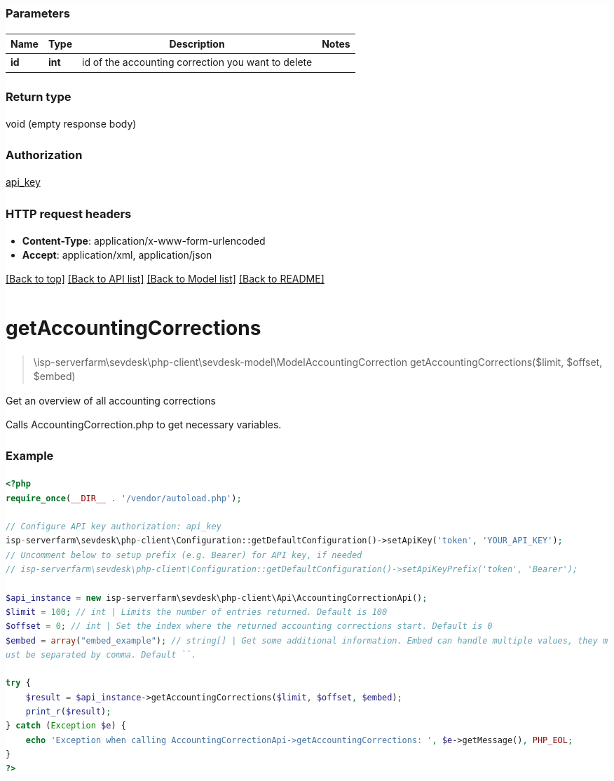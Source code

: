 ### Parameters

Name | Type | Description  | Notes
------------- | ------------- | ------------- | -------------
 **id** | **int**| id of the accounting correction you want to delete |

### Return type

void (empty response body)

### Authorization

[api_key](../../README.md#api_key)

### HTTP request headers

 - **Content-Type**: application/x-www-form-urlencoded
 - **Accept**: application/xml, application/json

[[Back to top]](#) [[Back to API list]](../../README.md#documentation-for-api-endpoints) [[Back to Model list]](../../README.md#documentation-for-models) [[Back to README]](../../README.md)

# **getAccountingCorrections**
> \isp-serverfarm\sevdesk\php-client\sevdesk-model\ModelAccountingCorrection getAccountingCorrections($limit, $offset, $embed)

Get an overview of all accounting corrections

Calls AccountingCorrection.php to get necessary variables.

### Example
```php
<?php
require_once(__DIR__ . '/vendor/autoload.php');

// Configure API key authorization: api_key
isp-serverfarm\sevdesk\php-client\Configuration::getDefaultConfiguration()->setApiKey('token', 'YOUR_API_KEY');
// Uncomment below to setup prefix (e.g. Bearer) for API key, if needed
// isp-serverfarm\sevdesk\php-client\Configuration::getDefaultConfiguration()->setApiKeyPrefix('token', 'Bearer');

$api_instance = new isp-serverfarm\sevdesk\php-client\Api\AccountingCorrectionApi();
$limit = 100; // int | Limits the number of entries returned. Default is 100
$offset = 0; // int | Set the index where the returned accounting corrections start. Default is 0
$embed = array("embed_example"); // string[] | Get some additional information. Embed can handle multiple values, they must be separated by comma. Default ``.

try {
    $result = $api_instance->getAccountingCorrections($limit, $offset, $embed);
    print_r($result);
} catch (Exception $e) {
    echo 'Exception when calling AccountingCorrectionApi->getAccountingCorrections: ', $e->getMessage(), PHP_EOL;
}
?>
```
